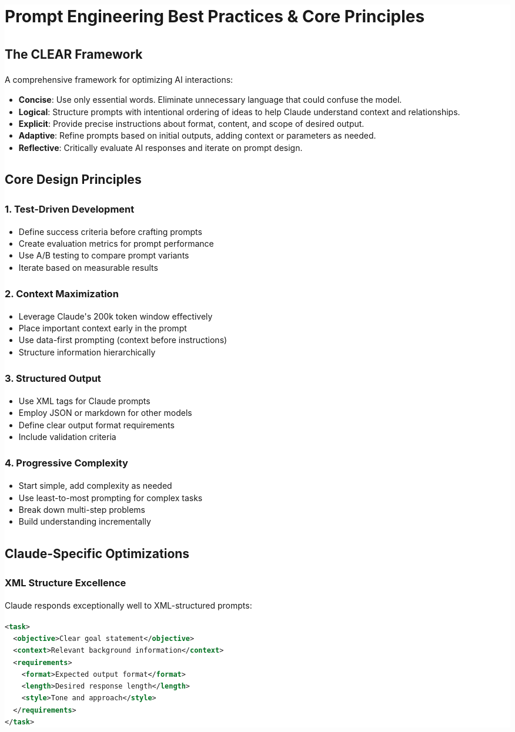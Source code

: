 # Prompt Engineering Best Practices & Core Principles

## The CLEAR Framework

A comprehensive framework for optimizing AI interactions:

- **Concise**: Use only essential words. Eliminate unnecessary language that could confuse the model.
- **Logical**: Structure prompts with intentional ordering of ideas to help Claude understand context and relationships.
- **Explicit**: Provide precise instructions about format, content, and scope of desired output.
- **Adaptive**: Refine prompts based on initial outputs, adding context or parameters as needed.
- **Reflective**: Critically evaluate AI responses and iterate on prompt design.

## Core Design Principles

### 1. Test-Driven Development
- Define success criteria before crafting prompts
- Create evaluation metrics for prompt performance
- Use A/B testing to compare prompt variants
- Iterate based on measurable results

### 2. Context Maximization
- Leverage Claude's 200k token window effectively
- Place important context early in the prompt
- Use data-first prompting (context before instructions)
- Structure information hierarchically

### 3. Structured Output
- Use XML tags for Claude prompts
- Employ JSON or markdown for other models
- Define clear output format requirements
- Include validation criteria

### 4. Progressive Complexity
- Start simple, add complexity as needed
- Use least-to-most prompting for complex tasks
- Break down multi-step problems
- Build understanding incrementally

## Claude-Specific Optimizations

### XML Structure Excellence
Claude responds exceptionally well to XML-structured prompts:

```xml
<task>
  <objective>Clear goal statement</objective>
  <context>Relevant background information</context>
  <requirements>
    <format>Expected output format</format>
    <length>Desired response length</length>
    <style>Tone and approach</style>
  </requirements>
</task>
```
